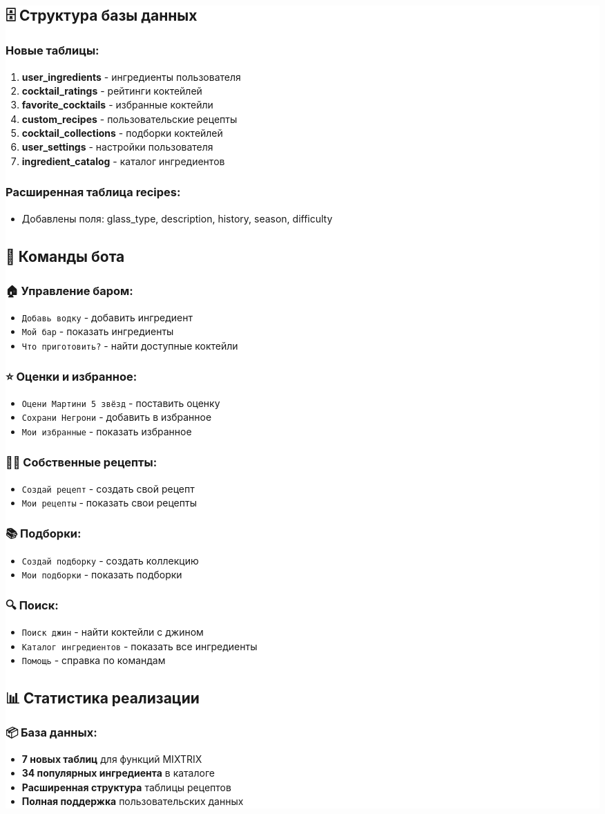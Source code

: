 ## 🗄️ Структура базы данных

### Новые таблицы:
1. **user_ingredients** - ингредиенты пользователя
2. **cocktail_ratings** - рейтинги коктейлей
3. **favorite_cocktails** - избранные коктейли
4. **custom_recipes** - пользовательские рецепты
5. **cocktail_collections** - подборки коктейлей
6. **user_settings** - настройки пользователя
7. **ingredient_catalog** - каталог ингредиентов

### Расширенная таблица recipes:
- Добавлены поля: glass_type, description, history, season, difficulty

## 🎯 Команды бота

### 🏠 Управление баром:
- `Добавь водку` - добавить ингредиент
- `Мой бар` - показать ингредиенты
- `Что приготовить?` - найти доступные коктейли

### ⭐ Оценки и избранное:
- `Оцени Мартини 5 звёзд` - поставить оценку
- `Сохрани Негрони` - добавить в избранное
- `Мои избранные` - показать избранное

### 👨‍🍳 Собственные рецепты:
- `Создай рецепт` - создать свой рецепт
- `Мои рецепты` - показать свои рецепты

### 📚 Подборки:
- `Создай подборку` - создать коллекцию
- `Мои подборки` - показать подборки

### 🔍 Поиск:
- `Поиск джин` - найти коктейли с джином
- `Каталог ингредиентов` - показать все ингредиенты
- `Помощь` - справка по командам

## 📊 Статистика реализации

### 📦 База данных:
- **7 новых таблиц** для функций MIXTRIX
- **34 популярных ингредиента** в каталоге
- **Расширенная структура** таблицы рецептов
- **Полная поддержка** пользовательских данных
